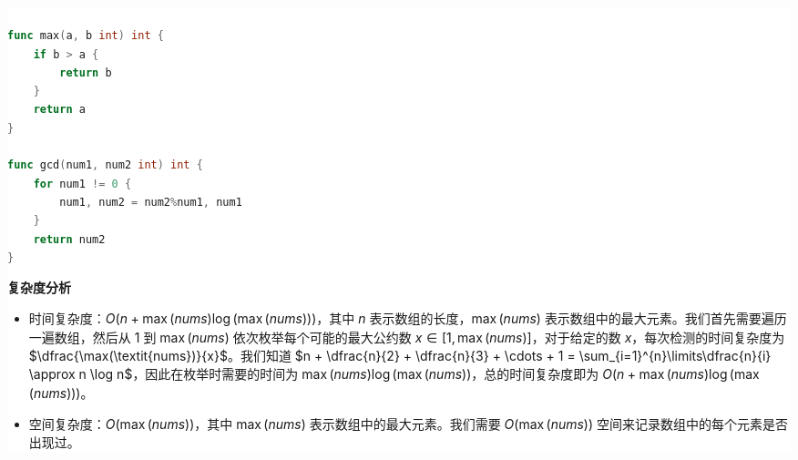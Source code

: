 ```go [sol1-Golang]

func max(a, b int) int {
    if b > a {
        return b
    }
    return a
}

func gcd(num1, num2 int) int {
    for num1 != 0 {
        num1, num2 = num2%num1, num1
    }
    return num2
}
```

**复杂度分析**

- 时间复杂度：$O(n + \max(\textit{nums}) \log (\max(\textit{nums})))$，其中 $n$ 表示数组的长度，$\max(\textit{nums})$ 表示数组中的最大元素。我们首先需要遍历一遍数组，然后从 $1$ 到 $\max(\textit{nums})$ 依次枚举每个可能的最大公约数 $x \in [1,\max(\textit{nums})]$，对于给定的数 $x$，每次检测的时间复杂度为 $\dfrac{\max(\textit{nums})}{x}$。我们知道 $n + \dfrac{n}{2} + \dfrac{n}{3} + \cdots + 1 = \sum_{i=1}^{n}\limits\dfrac{n}{i} \approx n \log n$，因此在枚举时需要的时间为 $\max(\textit{nums}) \log (\max(\textit{nums}))$，总的时间复杂度即为 $O(n + \max(\textit{nums}) \log (\max(\textit{nums})))$。

- 空间复杂度：$O(\max(\textit{nums}))$，其中 $\max(\textit{nums})$ 表示数组中的最大元素。我们需要 $O(\max(\textit{nums}))$ 空间来记录数组中的每个元素是否出现过。